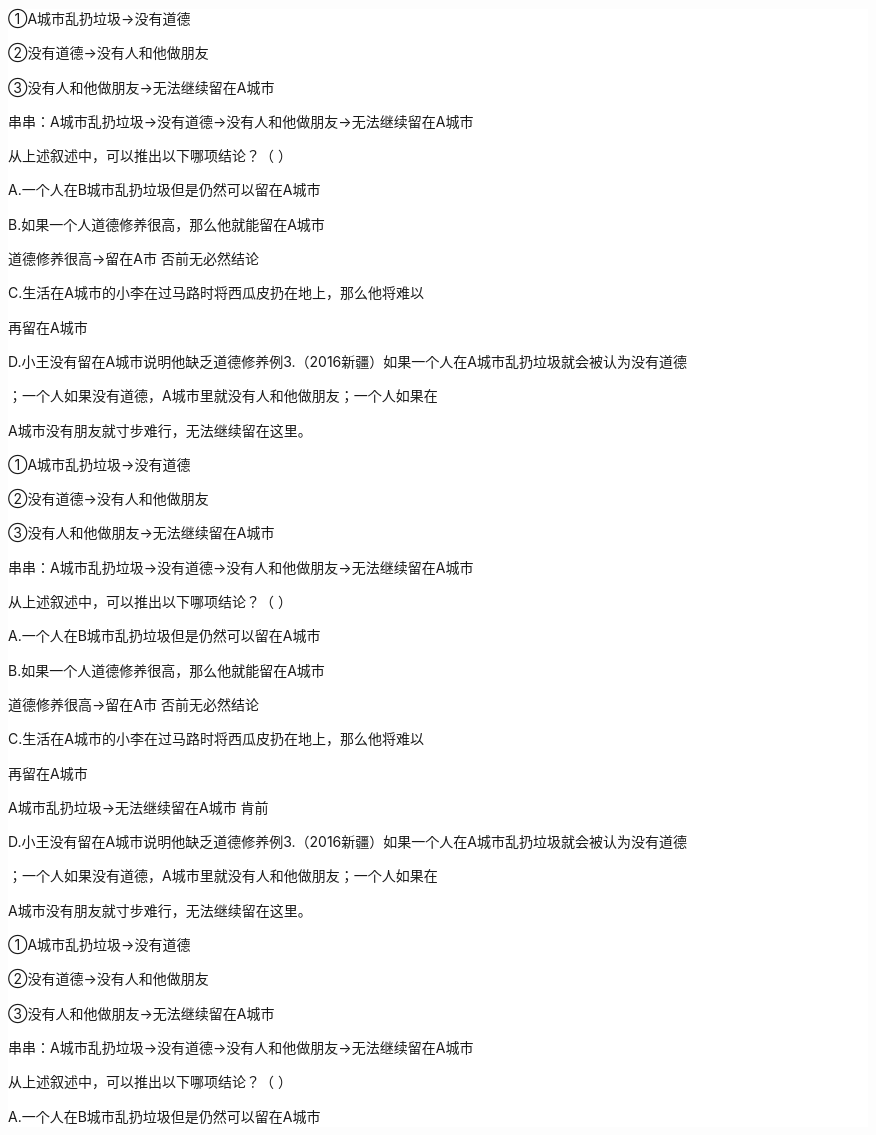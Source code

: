 ①A城市乱扔垃圾→没有道德 

②没有道德→没有人和他做朋友 

③没有人和他做朋友→无法继续留在A城市 

串串：A城市乱扔垃圾→没有道德→没有人和他做朋友→无法继续留在A城市 

从上述叙述中，可以推出以下哪项结论？（ ） 

A.一个人在B城市乱扔垃圾但是仍然可以留在A城市 

B.如果一个人道德修养很高，那么他就能留在A城市 

道德修养很高→留在A市 否前无必然结论 

C.生活在A城市的小李在过马路时将西瓜皮扔在地上，那么他将难以 

再留在A城市 

D.小王没有留在A城市说明他缺乏道德修养例3.（2016新疆）如果一个人在A城市乱扔垃圾就会被认为没有道德 

；一个人如果没有道德，A城市里就没有人和他做朋友；一个人如果在 

A城市没有朋友就寸步难行，无法继续留在这里。 

①A城市乱扔垃圾→没有道德 

②没有道德→没有人和他做朋友 

③没有人和他做朋友→无法继续留在A城市 

串串：A城市乱扔垃圾→没有道德→没有人和他做朋友→无法继续留在A城市 

从上述叙述中，可以推出以下哪项结论？（ ） 

A.一个人在B城市乱扔垃圾但是仍然可以留在A城市 

B.如果一个人道德修养很高，那么他就能留在A城市 

道德修养很高→留在A市 否前无必然结论 

C.生活在A城市的小李在过马路时将西瓜皮扔在地上，那么他将难以 

再留在A城市 

A城市乱扔垃圾→无法继续留在A城市 肯前 

D.小王没有留在A城市说明他缺乏道德修养例3.（2016新疆）如果一个人在A城市乱扔垃圾就会被认为没有道德 

；一个人如果没有道德，A城市里就没有人和他做朋友；一个人如果在 

A城市没有朋友就寸步难行，无法继续留在这里。 

①A城市乱扔垃圾→没有道德 

②没有道德→没有人和他做朋友 

③没有人和他做朋友→无法继续留在A城市 

串串：A城市乱扔垃圾→没有道德→没有人和他做朋友→无法继续留在A城市 

从上述叙述中，可以推出以下哪项结论？（ ） 

A.一个人在B城市乱扔垃圾但是仍然可以留在A城市 
